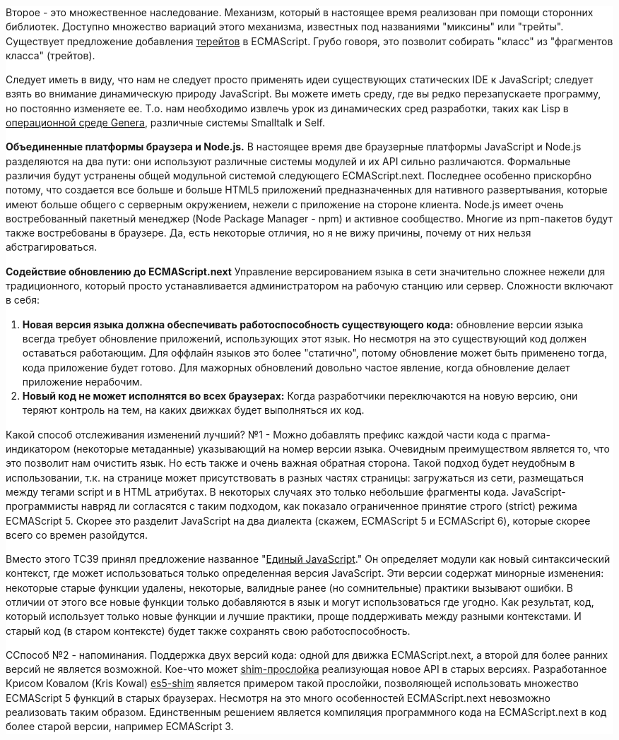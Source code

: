 Второе - это множественное наследование. Механизм, который в настоящее время реализован при помощи сторонних библиотек. Доступно множество вариаций этого механизма, известных под названиями "миксины" или "трейты". Существует предложение добавления [терейтов](http://wiki.ecmascript.org/doku.php?id=strawman:traits_semantics) в ECMAScript. Грубо говоря, это позволит собирать "класс" из "фрагментов класса" \(трейтов\).

Следует иметь в виду, что нам не следует просто применять идеи существующих статических IDE к JavaScript; следует взять во внимание динамическую природу JavaScript. Вы можете иметь среду, где вы редко перезапускаете программу, но постоянно изменяете ее. Т.о. нам необходимо извлечь урок из динамических сред разработки, таких как Lisp в [операционной среде Genera](http://en.wikipedia.org/wiki/Genera_%28operating_system%29), различные системы Smalltalk и Self.

**Объединенные платформы браузера и Node.js.** В настоящее время две браузерные платформы JavaScript и Node.js разделяются на два пути: они используют различные системы модулей и их API сильно различаются. Формальные различия будут устранены общей модульной системой следующего ECMAScript.next. Последнее особенно прискорбно потому, что создается все больше и больше HTML5 приложений предназначенных для нативного развертывания, которые имеют больше общего с серверным окружением, нежели с приложение на стороне клиента. Node.js имеет очень востребованный пакетный менеджер \(Node Package Manager - npm\) и активное сообщество. Многие из npm-пакетов будут также востребованы в браузере. Да, есть некоторые отличия, но я не вижу причины, почему от них нельзя абстрагироваться. 

**Содействие обновлению до ECMAScript.next** Управление версированием языка в сети значительно сложнее нежели для традиционного, который просто устанавливается администратором на рабочую станцию или сервер. Сложности включают в себя:

1.  **Новая версия языка должна обеспечивать работоспособность существующего кода:** обновление версии языка всегда требует обновление приложений, использующих этот язык. Но несмотря на это существующий код должен оставаться работающим. Для оффлайн языков это более "статично", потому обновление может быть применено тогда, кода приложение будет готово. Для мажорных обновлений довольно частое явление, когда обновление делает приложение нерабочим.
2.  **Новый код не может исполнятся во всех браузерах:** Когда разработчики переключаются на новую версию, они теряют контроль на тем, на каких движках будет выполняться их код.


Какой способ отслеживания изменений лучший? №1 - Можно добавлять префикс каждой части кода с прагма-индикатором \(некоторые метаданные\) указывающий на номер версии языка. Очевидным преимуществом является то, что это позволит нам очистить язык. Но есть также и очень важная обратная сторона. Такой подход будет неудобным в использовании, т.к. на странице может присутствовать в разных частях страницы: загружаться из сети, размещаться между тегами script и в HTML атрибутах. В некоторых случаях это только небольшие фрагменты кода. JavaScript-программисты навряд ли согласятся с таким подходом, как показало ограниченное принятие строго \(strict\) режима ECMAScript 5. Скорее это разделит JavaScript на два диалекта \(скажем, ECMAScript 5 и ECMAScript 6\), которые скорее всего со времен разойдутся.  

Вместо этого TC39 принял предложение названное "[Единый JavaScript](https://mail.mozilla.org/pipermail/es-discuss/2012-January/019617.html)." Он определяет модули как новый синтаксический контекст, где может использоваться только определенная версия JavaScript. Эти версии содержат минорные изменения: некоторые старые функции удалены, некоторые, валидные ранее \(но сомнительные\) практики вызывают ошибки. В отличии от этого все новые функции только добавляются в язык и могут использоваться где угодно. Как результат, код, который использует только новые функции и лучшие практики, проще поддерживать между разными контекстами. И старый код \(в старом контексте\) будет также сохранять свою работоспособность.

ССпособ №2 - напоминания. Поддержка двух версий кода: одной для движка ECMAScript.next, а второй для более ранних версий не является возможной. Кое-что может [shim-прослойка](http://en.wikipedia.org/wiki/Shim_%28computing%29) реализующая новое API в старых версиях. Разработанное Крисом Ковалом \(Kris Kowal\) [es5-shim](https://github.com/kriskowal/es5-shim) является примером такой прослойки, позволяющей использовать множество ECMAScript 5 функций в старых браузерах. Несмотря на это много особенностей ECMAScript.next невозможно реализовать таким образом. Единственным решением является компиляция программного кода на ECMAScript.next в код более старой версии, например ECMAScript 3.
